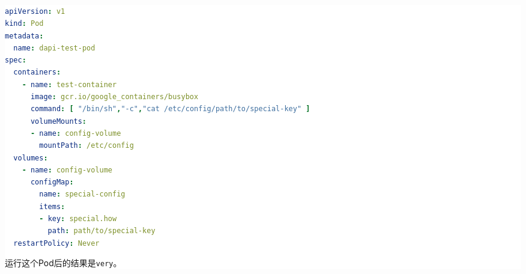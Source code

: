 ```yaml
apiVersion: v1
kind: Pod
metadata:
  name: dapi-test-pod
spec:
  containers:
    - name: test-container
      image: gcr.io/google_containers/busybox
      command: [ "/bin/sh","-c","cat /etc/config/path/to/special-key" ]
      volumeMounts:
      - name: config-volume
        mountPath: /etc/config
  volumes:
    - name: config-volume
      configMap:
        name: special-config
        items:
        - key: special.how
          path: path/to/special-key
  restartPolicy: Never
```

运行这个Pod后的结果是`very`。

